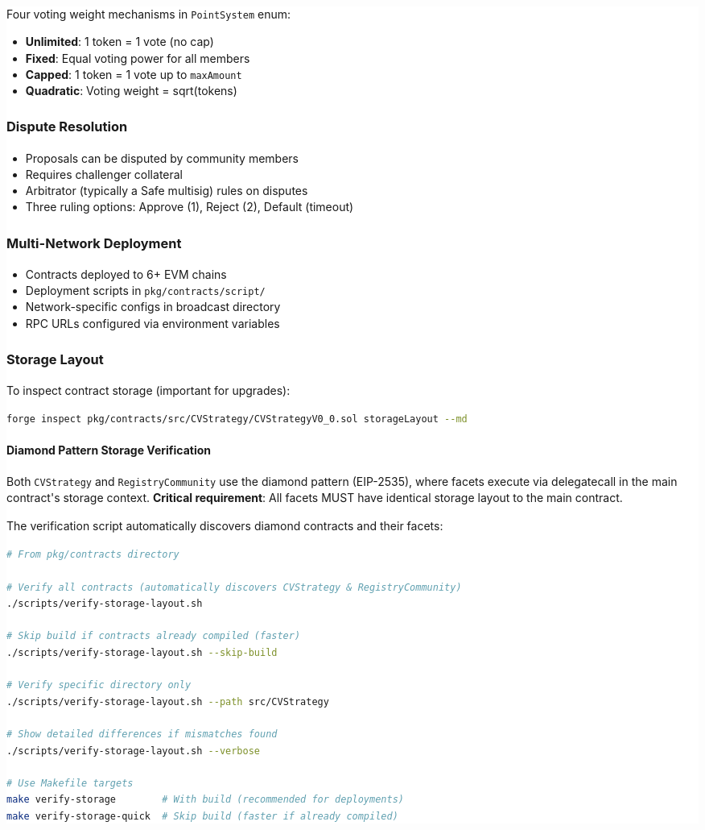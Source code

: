 Four voting weight mechanisms in `PointSystem` enum:
- **Unlimited**: 1 token = 1 vote (no cap)
- **Fixed**: Equal voting power for all members
- **Capped**: 1 token = 1 vote up to `maxAmount`
- **Quadratic**: Voting weight = sqrt(tokens)

### Dispute Resolution

- Proposals can be disputed by community members
- Requires challenger collateral
- Arbitrator (typically a Safe multisig) rules on disputes
- Three ruling options: Approve (1), Reject (2), Default (timeout)

### Multi-Network Deployment

- Contracts deployed to 6+ EVM chains
- Deployment scripts in `pkg/contracts/script/`
- Network-specific configs in broadcast directory
- RPC URLs configured via environment variables

### Storage Layout

To inspect contract storage (important for upgrades):
```bash
forge inspect pkg/contracts/src/CVStrategy/CVStrategyV0_0.sol storageLayout --md
```

#### Diamond Pattern Storage Verification

Both `CVStrategy` and `RegistryCommunity` use the diamond pattern (EIP-2535), where facets execute via delegatecall in the main contract's storage context. **Critical requirement**: All facets MUST have identical storage layout to the main contract.

The verification script automatically discovers diamond contracts and their facets:

```bash
# From pkg/contracts directory

# Verify all contracts (automatically discovers CVStrategy & RegistryCommunity)
./scripts/verify-storage-layout.sh

# Skip build if contracts already compiled (faster)
./scripts/verify-storage-layout.sh --skip-build

# Verify specific directory only
./scripts/verify-storage-layout.sh --path src/CVStrategy

# Show detailed differences if mismatches found
./scripts/verify-storage-layout.sh --verbose

# Use Makefile targets
make verify-storage        # With build (recommended for deployments)
make verify-storage-quick  # Skip build (faster if already compiled)
```
